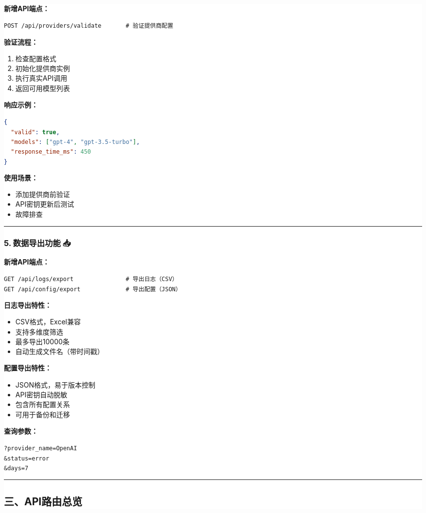 **新增API端点：**
```
POST /api/providers/validate       # 验证提供商配置
```

**验证流程：**
1. 检查配置格式
2. 初始化提供商实例
3. 执行真实API调用
4. 返回可用模型列表

**响应示例：**
```json
{
  "valid": true,
  "models": ["gpt-4", "gpt-3.5-turbo"],
  "response_time_ms": 450
}
```

**使用场景：**
- 添加提供商前验证
- API密钥更新后测试
- 故障排查

---

### 5. 数据导出功能 📥

**新增API端点：**
```
GET /api/logs/export               # 导出日志（CSV）
GET /api/config/export             # 导出配置（JSON）
```

**日志导出特性：**
- CSV格式，Excel兼容
- 支持多维度筛选
- 最多导出10000条
- 自动生成文件名（带时间戳）

**配置导出特性：**
- JSON格式，易于版本控制
- API密钥自动脱敏
- 包含所有配置关系
- 可用于备份和迁移

**查询参数：**
```
?provider_name=OpenAI
&status=error
&days=7
```

---

## 三、API路由总览
